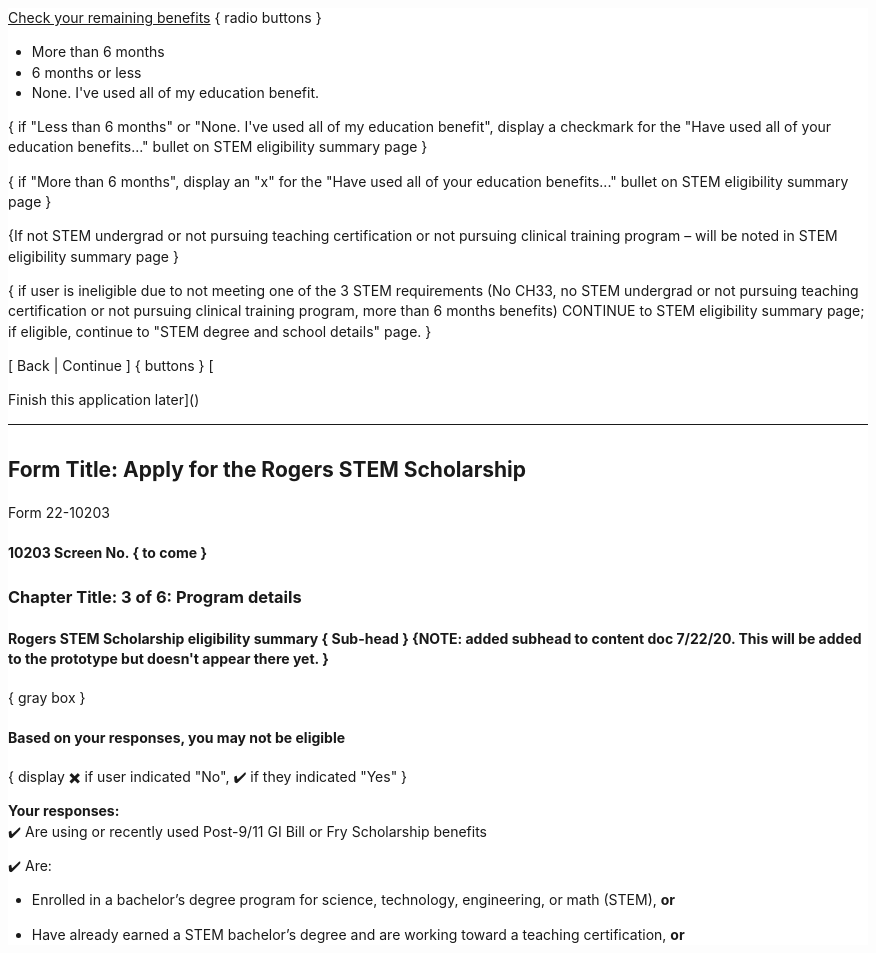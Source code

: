 [Check your remaining benefits](https://www.va.gov/education/gi-bill/post-9-11/ch-33-benefit/) { radio buttons }  

- More than 6 months
- 6 months or less
- None. I've used all of my education benefit.

{ if "Less than 6 months" or "None. I've used all of my education benefit", display a checkmark for the "Have used all of your education benefits..." bullet on STEM eligibility summary page }  

{ if "More than 6 months", display an "x" for the "Have used all of your education benefits..." bullet on STEM eligibility summary page }  

{If not STEM undergrad or not pursuing teaching certification or not pursuing clinical training program – will be noted in STEM eligibility summary page }  

{ if user is ineligible due to not meeting one of the 3 STEM requirements (No CH33, no STEM undergrad or not pursuing teaching certification or not pursuing clinical training program, more than 6 months benefits) CONTINUE to STEM eligibility summary page; if eligible, continue to "STEM degree and school details" page. }  

[ Back | Continue ] { buttons } [

Finish this application later]()
________________________________________


## Form Title: Apply for the Rogers STEM Scholarship 

Form 22-10203  

#### 10203 Screen No. { to come }  

### Chapter Title:  3 of 6: Program details

#### Rogers STEM Scholarship eligibility summary { Sub-head }   {NOTE: added subhead to content doc 7/22/20. This will be added to the prototype but doesn't appear there yet. }  

{ gray box } 

#### Based on your responses, you may not be eligible
 
{ display :heavy_multiplication_x: if user indicated "No", :heavy_check_mark: if they indicated "Yes" }   

__Your responses:__  
:heavy_check_mark:  Are using or recently used Post-9/11 GI Bill or Fry Scholarship benefits  

:heavy_check_mark:  Are:

  - Enrolled in a bachelor’s degree program for science, technology, engineering, or math (STEM), **or** 
                     
  - Have already earned a STEM bachelor’s degree and are working toward a teaching certification, **or**
                     